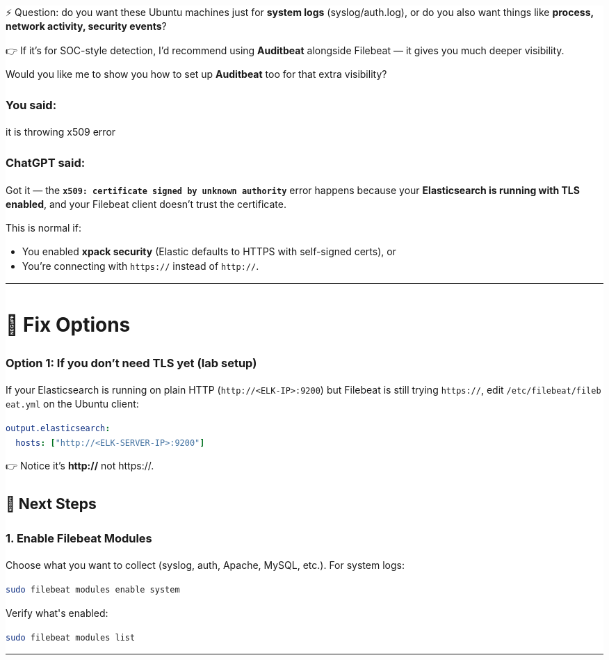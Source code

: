 
⚡ Question: do you want these Ubuntu machines just for **system logs** (syslog/auth.log), or do you also want things like **process, network activity, security events**?

👉 If it’s for SOC-style detection, I’d recommend using **Auditbeat** alongside Filebeat — it gives you much deeper visibility.

Would you like me to show you how to set up **Auditbeat** too for that extra visibility?

### You said:

it is throwing x509 error

### ChatGPT said:

Got it — the **`x509: certificate signed by unknown authority`** error happens because your **Elasticsearch is running with TLS enabled**, and your Filebeat client doesn’t trust the certificate.

This is normal if:

- You enabled **xpack security** (Elastic defaults to HTTPS with self-signed certs), or
- You’re connecting with `https://` instead of `http://`.

---

# 🔹 Fix Options

### **Option 1: If you don’t need TLS yet (lab setup)**

If your Elasticsearch is running on plain HTTP (`http://<ELK-IP>:9200`) but Filebeat is still trying `https://`, edit `/etc/filebeat/filebeat.yml` on the Ubuntu client:

```yaml
output.elasticsearch:
  hosts: ["http://<ELK-SERVER-IP>:9200"]

```

👉 Notice it’s **http://** not https://.

## 🔹 Next Steps

### 1. Enable Filebeat Modules

Choose what you want to collect (syslog, auth, Apache, MySQL, etc.). For system logs:

```bash
sudo filebeat modules enable system

```

Verify what's enabled:

```bash
sudo filebeat modules list

```

---